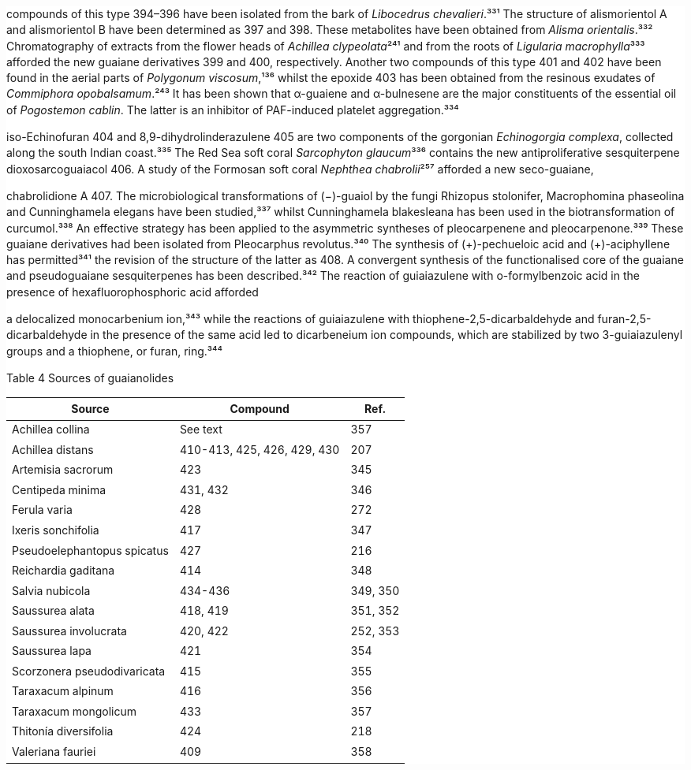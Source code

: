 compounds of this type 394–396 have been isolated from the bark of *Libocedrus chevalieri*.³³¹ The structure of alismorientol A and alismorientol B have been determined as 397 and 398. These metabolites have been obtained from *Alisma orientalis*.³³² Chromatography of extracts from the flower heads of *Achillea clypeolata*²⁴¹ and from the roots of *Ligularia macrophylla*³³³ afforded the new guaiane derivatives 399 and 400, respectively. Another two compounds of this type 401 and 402 have been found in the aerial parts of *Polygonum viscosum*,¹³⁶ whilst the epoxide 403 has been obtained from the resinous exudates of *Commiphora opobalsamum*.²⁴³ It has been shown that α-guaiene and α-bulnesene are the major constituents of the essential oil of *Pogostemon cablin*. The latter is an inhibitor of PAF-induced platelet aggregation.³³⁴

iso-Echinofuran 404 and 8,9-dihydrolinderazulene 405 are two components of the gorgonian *Echinogorgia complexa*, collected along the south Indian coast.³³⁵ The Red Sea soft coral *Sarcophyton glaucum*³³⁶ contains the new antiproliferative sesquiterpene dioxosarcoguaiacol 406. A study of the Formosan soft coral *Nephthea chabrolii*²⁵⁷ afforded a new seco-guaiane,

chabrolidione A 407. The microbiological transformations of (−)-guaiol by the fungi Rhizopus stolonifer, Macrophomina phaseolina and Cunninghamela elegans have been studied,³³⁷ whilst Cunninghamela blakesleana has been used in the biotransformation of curcumol.³³⁸ An effective strategy has been applied to the asymmetric syntheses of pleocarpenene and pleocarpenone.³³⁹ These guaiane derivatives had been isolated from Pleocarphus revolutus.³⁴⁰ The synthesis of (+)-pechueloic acid and (+)-aciphyllene has permitted³⁴¹ the revision of the structure of the latter as 408. A convergent synthesis of the functionalised core of the guaiane and pseudoguaiane sesquiterpenes has been described.³⁴² The reaction of guiaiazulene with o-formylbenzoic acid in the presence of hexafluorophosphoric acid afforded

a delocalized monocarbenium ion,³⁴³ while the reactions of guiaiazulene with thiophene-2,5-dicarbaldehyde and furan-2,5-dicarbaldehyde in the presence of the same acid led to dicarbeneium ion compounds, which are stabilized by two 3-guiaiazulenyl groups and a thiophene, or furan, ring.³⁴⁴

Table 4 Sources of guaianolides

| Source                     | Compound                          | Ref. |
|----------------------------|-----------------------------------|------|
| Achillea collina           | See text                         | 357  |
| Achillea distans           | 410-413, 425, 426, 429, 430      | 207  |
| Artemisia sacrorum        | 423                              | 345  |
| Centipeda minima          | 431, 432                         | 346  |
| Ferula varia              | 428                              | 272  |
| Ixeris sonchifolia        | 417                              | 347  |
| Pseudoelephantopus spicatus | 427                             | 216  |
| Reichardia gaditana       | 414                              | 348  |
| Salvia nubicola           | 434-436                          | 349, 350 |
| Saussurea alata           | 418, 419                         | 351, 352 |
| Saussurea involucrata     | 420, 422                         | 252, 353 |
| Saussurea lapa            | 421                              | 354  |
| Scorzonera pseudodivaricata | 415                            | 355  |
| Taraxacum alpinum         | 416                              | 356  |
| Taraxacum mongolicum      | 433                              | 357  |
| Thitonía diversifolia     | 424                              | 218  |
| Valeriana fauriei         | 409                              | 358  |
